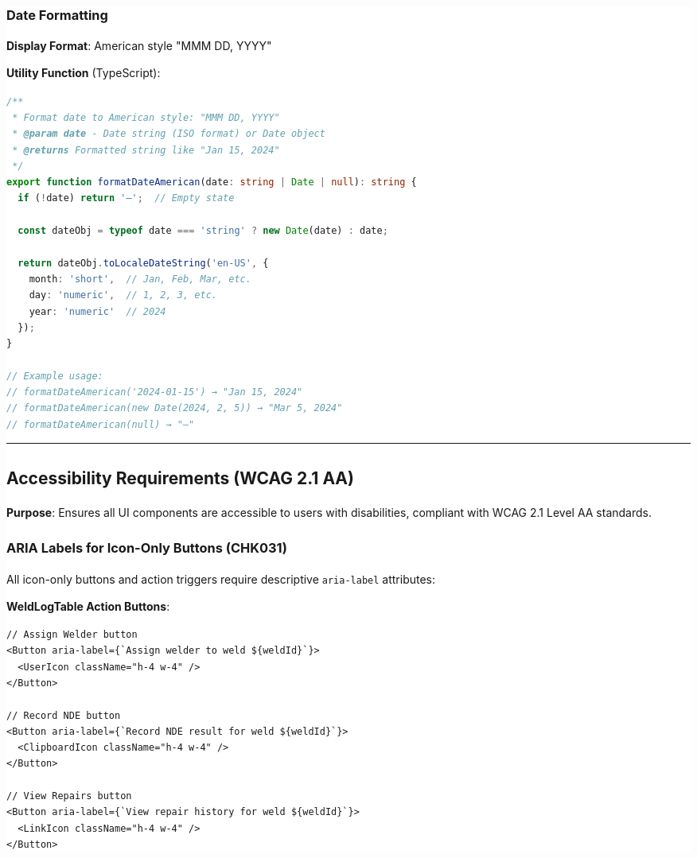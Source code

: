 ### Date Formatting

**Display Format**: American style "MMM DD, YYYY"

**Utility Function** (TypeScript):
```typescript
/**
 * Format date to American style: "MMM DD, YYYY"
 * @param date - Date string (ISO format) or Date object
 * @returns Formatted string like "Jan 15, 2024"
 */
export function formatDateAmerican(date: string | Date | null): string {
  if (!date) return '—';  // Empty state

  const dateObj = typeof date === 'string' ? new Date(date) : date;

  return dateObj.toLocaleDateString('en-US', {
    month: 'short',  // Jan, Feb, Mar, etc.
    day: 'numeric',  // 1, 2, 3, etc.
    year: 'numeric'  // 2024
  });
}

// Example usage:
// formatDateAmerican('2024-01-15') → "Jan 15, 2024"
// formatDateAmerican(new Date(2024, 2, 5)) → "Mar 5, 2024"
// formatDateAmerican(null) → "—"
```

---

## Accessibility Requirements (WCAG 2.1 AA)

**Purpose**: Ensures all UI components are accessible to users with disabilities, compliant with WCAG 2.1 Level AA standards.

### ARIA Labels for Icon-Only Buttons (CHK031)

All icon-only buttons and action triggers require descriptive `aria-label` attributes:

**WeldLogTable Action Buttons**:
```tsx
// Assign Welder button
<Button aria-label={`Assign welder to weld ${weldId}`}>
  <UserIcon className="h-4 w-4" />
</Button>

// Record NDE button
<Button aria-label={`Record NDE result for weld ${weldId}`}>
  <ClipboardIcon className="h-4 w-4" />
</Button>

// View Repairs button
<Button aria-label={`View repair history for weld ${weldId}`}>
  <LinkIcon className="h-4 w-4" />
</Button>
```
